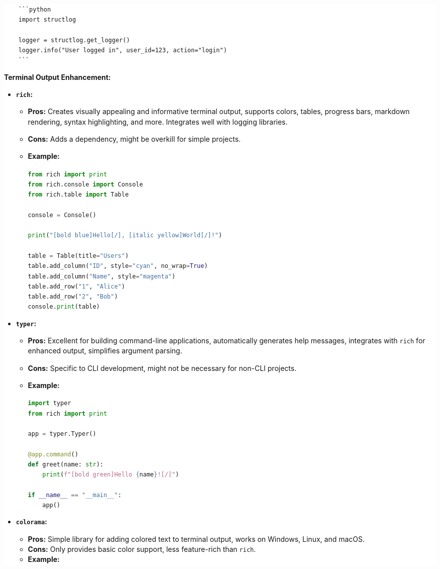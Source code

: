         ```python
        import structlog

        logger = structlog.get_logger()
        logger.info("User logged in", user_id=123, action="login")
        ```

**Terminal Output Enhancement:**

*   **`rich`:**
    *   **Pros:**  Creates visually appealing and informative terminal output, supports colors, tables, progress bars, markdown rendering, syntax highlighting, and more. Integrates well with logging libraries.
    *   **Cons:**  Adds a dependency, might be overkill for simple projects.
    *   **Example:**

        ```python
        from rich import print
        from rich.console import Console
        from rich.table import Table

        console = Console()

        print("[bold blue]Hello[/], [italic yellow]World[/]!")

        table = Table(title="Users")
        table.add_column("ID", style="cyan", no_wrap=True)
        table.add_column("Name", style="magenta")
        table.add_row("1", "Alice")
        table.add_row("2", "Bob")
        console.print(table)
        ```

*   **`typer`:**
    *   **Pros:**  Excellent for building command-line applications, automatically generates help messages, integrates with `rich` for enhanced output, simplifies argument parsing.
    *   **Cons:**  Specific to CLI development, might not be necessary for non-CLI projects.
    *   **Example:**

        ```python
        import typer
        from rich import print

        app = typer.Typer()

        @app.command()
        def greet(name: str):
            print(f"[bold green]Hello {name}![/]")

        if __name__ == "__main__":
            app()
        ```

*   **`colorama`:**
    *   **Pros:**  Simple library for adding colored text to terminal output, works on Windows, Linux, and macOS.
    *   **Cons:**  Only provides basic color support, less feature-rich than `rich`.
    *   **Example:**
